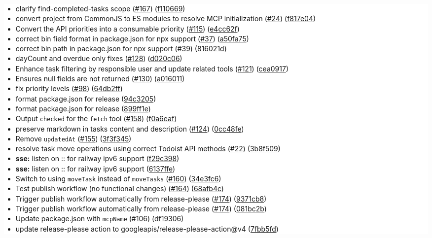 * clarify find-completed-tasks scope ([#167](https://github.com/davehamptonusa/todoist-ai/issues/167)) ([f110669](https://github.com/davehamptonusa/todoist-ai/commit/f11066934d4f6b790599d0f89db416a32437edd3))
* convert project from CommonJS to ES modules to resolve MCP initialization ([#24](https://github.com/davehamptonusa/todoist-ai/issues/24)) ([f817e04](https://github.com/davehamptonusa/todoist-ai/commit/f817e045a711f90b4f74464a480dd1aa8f7e1027))
* Convert the API priorities into a consumable priority ([#115](https://github.com/davehamptonusa/todoist-ai/issues/115)) ([e4cc62f](https://github.com/davehamptonusa/todoist-ai/commit/e4cc62f5e456c517995aaf9b8e22153923a55ff7))
* correct bin field format in package.json for npx support ([#37](https://github.com/davehamptonusa/todoist-ai/issues/37)) ([a50fa75](https://github.com/davehamptonusa/todoist-ai/commit/a50fa75d737bc6f4503442830565c3d4a942c9af))
* correct bin path in package.json for npx support ([#39](https://github.com/davehamptonusa/todoist-ai/issues/39)) ([816021d](https://github.com/davehamptonusa/todoist-ai/commit/816021dc3572dd476818981388fac634794d7e21))
* dayCount and overdue only fixes ([#128](https://github.com/davehamptonusa/todoist-ai/issues/128)) ([d020c06](https://github.com/davehamptonusa/todoist-ai/commit/d020c0622fb5c9a71b5f666406529236db76bdef))
* Enhance task filtering by responsible user and update related tools ([#121](https://github.com/davehamptonusa/todoist-ai/issues/121)) ([cea0917](https://github.com/davehamptonusa/todoist-ai/commit/cea0917a8b2bd1f056e1b08f14e9cb858b9711a5))
* Ensures null fields are not returned ([#130](https://github.com/davehamptonusa/todoist-ai/issues/130)) ([a016011](https://github.com/davehamptonusa/todoist-ai/commit/a0160115b6fff4b96751056506494e43f582527c))
* fix priority levels ([#98](https://github.com/davehamptonusa/todoist-ai/issues/98)) ([64db2ff](https://github.com/davehamptonusa/todoist-ai/commit/64db2ff97f3ede0c5cff14d1c58f8fed63a9d742))
* format package.json for release ([94c3205](https://github.com/davehamptonusa/todoist-ai/commit/94c3205b18362fb708fc2625b7df1c05b9844453))
* format package.json for release ([899ff1e](https://github.com/davehamptonusa/todoist-ai/commit/899ff1e9af213e99385d37e498d90af118235aa4))
* Output `checked` for the `fetch` tool ([#158](https://github.com/davehamptonusa/todoist-ai/issues/158)) ([f0a6eaf](https://github.com/davehamptonusa/todoist-ai/commit/f0a6eaf62a915cfab289f1b5181770ccd11d0bdb))
* preserve markdown in tasks content and description ([#124](https://github.com/davehamptonusa/todoist-ai/issues/124)) ([0cc48fe](https://github.com/davehamptonusa/todoist-ai/commit/0cc48fe93595213729d794b7b6c92d54072cf6d5))
* Remove `updatedAt` ([#155](https://github.com/davehamptonusa/todoist-ai/issues/155)) ([3f3f345](https://github.com/davehamptonusa/todoist-ai/commit/3f3f3458f9d54f4f347dfb7c34892fb3cda7ff3b))
* resolve task move operations using correct Todoist API methods ([#22](https://github.com/davehamptonusa/todoist-ai/issues/22)) ([3b8f509](https://github.com/davehamptonusa/todoist-ai/commit/3b8f50943f517ae76b754923f7a8c5563880e9ba))
* **sse:** listen on :: for railway ipv6 support ([f29c398](https://github.com/davehamptonusa/todoist-ai/commit/f29c39881939a449dd9928bd110aee8cb3fd79b5))
* **sse:** listen on :: for railway ipv6 support ([6137ffe](https://github.com/davehamptonusa/todoist-ai/commit/6137ffef5e57302f65a1592984383680131c704e))
* Switch to using `moveTask` instead of `moveTasks` ([#160](https://github.com/davehamptonusa/todoist-ai/issues/160)) ([34e3fc6](https://github.com/davehamptonusa/todoist-ai/commit/34e3fc67922379bf0aef39a9e7f1939ded5f0e08))
* Test publish workflow (no functional changes) ([#164](https://github.com/davehamptonusa/todoist-ai/issues/164)) ([68afb4c](https://github.com/davehamptonusa/todoist-ai/commit/68afb4ce06366cc022a1718e6cd0c3525c5aab48))
* Trigger publish workflow automatically from release-please ([#174](https://github.com/davehamptonusa/todoist-ai/issues/174)) ([9371cb8](https://github.com/davehamptonusa/todoist-ai/commit/9371cb8149c93cc757c611acc81518cd506f5112))
* Trigger publish workflow automatically from release-please ([#174](https://github.com/davehamptonusa/todoist-ai/issues/174)) ([081bc2b](https://github.com/davehamptonusa/todoist-ai/commit/081bc2ba5abfdc3bf4bfe3c282f29570877b977c))
* Update package.json with `mcpName` ([#106](https://github.com/davehamptonusa/todoist-ai/issues/106)) ([df19306](https://github.com/davehamptonusa/todoist-ai/commit/df19306adb13ff6416a37e4b49a6d2e5ab5c459f))
* update release-please action to googleapis/release-please-action@v4 ([7fbb5fd](https://github.com/davehamptonusa/todoist-ai/commit/7fbb5fdd3f435e68a9b2ba054247d29e82fcc465))